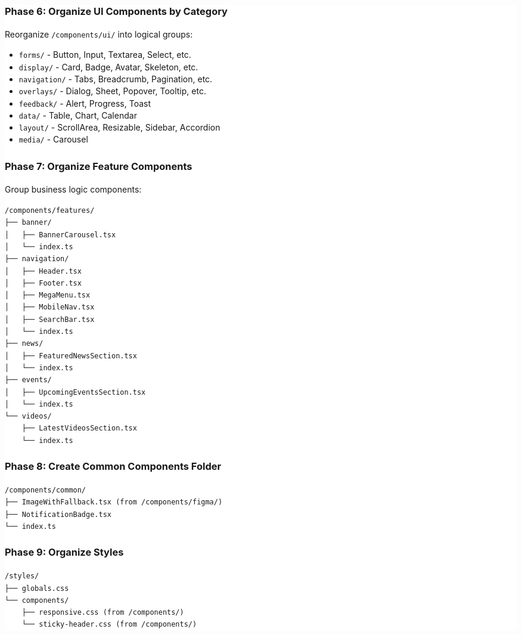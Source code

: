 ### Phase 6: Organize UI Components by Category
Reorganize `/components/ui/` into logical groups:
- `forms/` - Button, Input, Textarea, Select, etc.
- `display/` - Card, Badge, Avatar, Skeleton, etc.
- `navigation/` - Tabs, Breadcrumb, Pagination, etc.
- `overlays/` - Dialog, Sheet, Popover, Tooltip, etc.
- `feedback/` - Alert, Progress, Toast
- `data/` - Table, Chart, Calendar
- `layout/` - ScrollArea, Resizable, Sidebar, Accordion
- `media/` - Carousel

### Phase 7: Organize Feature Components
Group business logic components:
```
/components/features/
├── banner/
│   ├── BannerCarousel.tsx
│   └── index.ts
├── navigation/
│   ├── Header.tsx
│   ├── Footer.tsx
│   ├── MegaMenu.tsx
│   ├── MobileNav.tsx
│   ├── SearchBar.tsx
│   └── index.ts
├── news/
│   ├── FeaturedNewsSection.tsx
│   └── index.ts
├── events/
│   ├── UpcomingEventsSection.tsx
│   └── index.ts
└── videos/
    ├── LatestVideosSection.tsx
    └── index.ts
```

### Phase 8: Create Common Components Folder
```
/components/common/
├── ImageWithFallback.tsx (from /components/figma/)
├── NotificationBadge.tsx
└── index.ts
```

### Phase 9: Organize Styles
```
/styles/
├── globals.css
└── components/
    ├── responsive.css (from /components/)
    └── sticky-header.css (from /components/)
```
